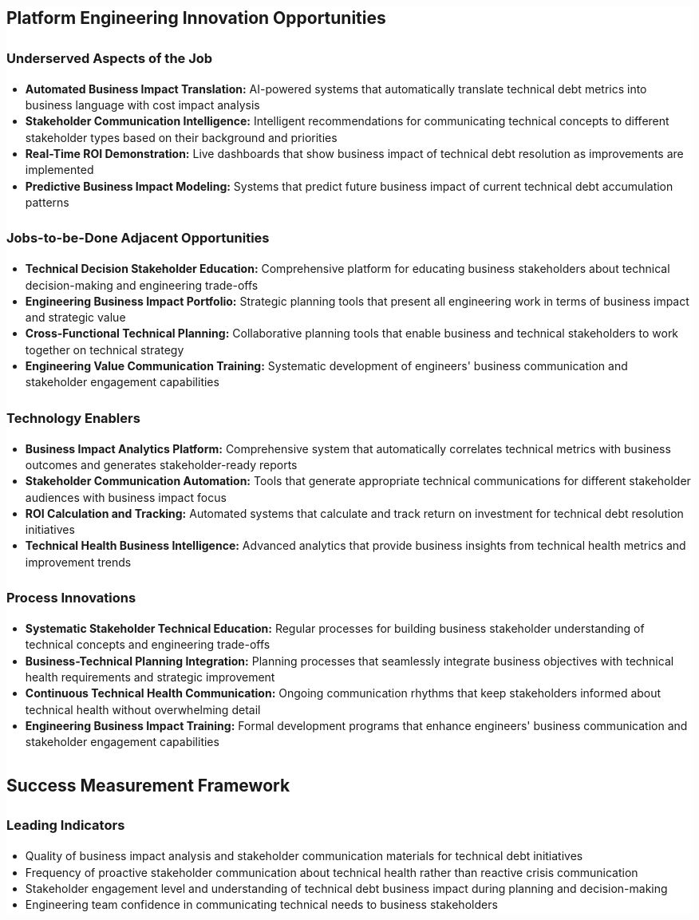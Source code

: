 ## Platform Engineering Innovation Opportunities

### Underserved Aspects of the Job
- **Automated Business Impact Translation:** AI-powered systems that automatically translate technical debt metrics into business language with cost impact analysis
- **Stakeholder Communication Intelligence:** Intelligent recommendations for communicating technical concepts to different stakeholder types based on their background and priorities
- **Real-Time ROI Demonstration:** Live dashboards that show business impact of technical debt resolution as improvements are implemented
- **Predictive Business Impact Modeling:** Systems that predict future business impact of current technical debt accumulation patterns

### Jobs-to-be-Done Adjacent Opportunities
- **Technical Decision Stakeholder Education:** Comprehensive platform for educating business stakeholders about technical decision-making and engineering trade-offs
- **Engineering Business Impact Portfolio:** Strategic planning tools that present all engineering work in terms of business impact and strategic value
- **Cross-Functional Technical Planning:** Collaborative planning tools that enable business and technical stakeholders to work together on technical strategy
- **Engineering Value Communication Training:** Systematic development of engineers' business communication and stakeholder engagement capabilities

### Technology Enablers
- **Business Impact Analytics Platform:** Comprehensive system that automatically correlates technical metrics with business outcomes and generates stakeholder-ready reports
- **Stakeholder Communication Automation:** Tools that generate appropriate technical communications for different stakeholder audiences with business impact focus
- **ROI Calculation and Tracking:** Automated systems that calculate and track return on investment for technical debt resolution initiatives
- **Technical Health Business Intelligence:** Advanced analytics that provide business insights from technical health metrics and improvement trends

### Process Innovations
- **Systematic Stakeholder Technical Education:** Regular processes for building business stakeholder understanding of technical concepts and engineering trade-offs
- **Business-Technical Planning Integration:** Planning processes that seamlessly integrate business objectives with technical health requirements and strategic improvement
- **Continuous Technical Health Communication:** Ongoing communication rhythms that keep stakeholders informed about technical health without overwhelming detail
- **Engineering Business Impact Training:** Formal development programs that enhance engineers' business communication and stakeholder engagement capabilities

## Success Measurement Framework

### Leading Indicators
- Quality of business impact analysis and stakeholder communication materials for technical debt initiatives
- Frequency of proactive stakeholder communication about technical health rather than reactive crisis communication
- Stakeholder engagement level and understanding of technical debt business impact during planning and decision-making
- Engineering team confidence in communicating technical needs to business stakeholders
